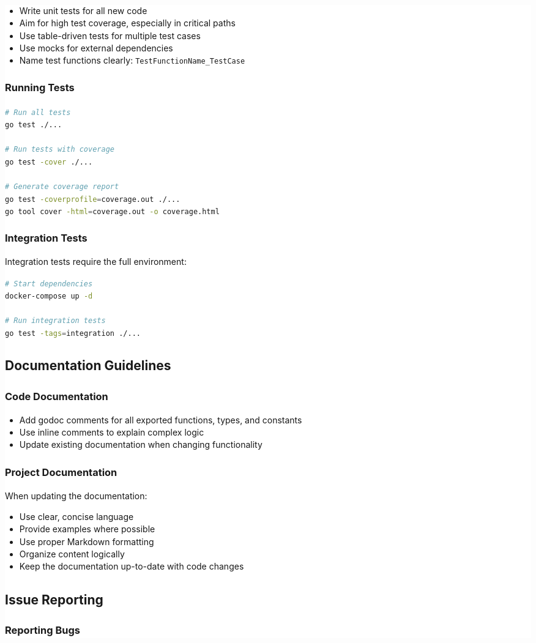 - Write unit tests for all new code
- Aim for high test coverage, especially in critical paths
- Use table-driven tests for multiple test cases
- Use mocks for external dependencies
- Name test functions clearly: `TestFunctionName_TestCase`

### Running Tests

```bash
# Run all tests
go test ./...

# Run tests with coverage
go test -cover ./...

# Generate coverage report
go test -coverprofile=coverage.out ./...
go tool cover -html=coverage.out -o coverage.html
```

### Integration Tests

Integration tests require the full environment:

```bash
# Start dependencies
docker-compose up -d

# Run integration tests
go test -tags=integration ./...
```

## Documentation Guidelines

### Code Documentation

- Add godoc comments for all exported functions, types, and constants
- Use inline comments to explain complex logic
- Update existing documentation when changing functionality

### Project Documentation

When updating the documentation:

- Use clear, concise language
- Provide examples where possible
- Use proper Markdown formatting
- Organize content logically
- Keep the documentation up-to-date with code changes

## Issue Reporting

### Reporting Bugs
